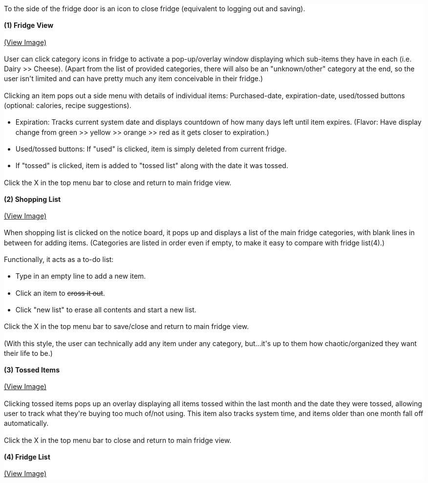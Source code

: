 To the side of the fridge door is an icon to close fridge (equivalent to logging out and saving).

**(1) Fridge View**

[(View Image)](https://raw.githubusercontent.com/k8thedinosaur/capstone/master/proposal-images/01ItemDetail.png)

User can click category icons in fridge to activate a pop-up/overlay window displaying which sub-items they have in each (i.e. Dairy >> Cheese). (Apart from the list of provided categories, there will also be an "unknown/other" category at the end, so the user isn't limited and can have pretty much any item conceivable in their fridge.)

Clicking an item pops out a side menu with details of individual items: Purchased-date, expiration-date, used/tossed buttons (optional: calories, recipe suggestions).

- Expiration: Tracks current system date and displays countdown of how many days left until item expires. (Flavor: Have display change from green >> yellow >> orange >> red as it gets closer to expiration.)

- Used/tossed buttons: If "used" is clicked, item is simply deleted from current fridge.

- If "tossed" is clicked, item is added to "tossed list" along with the date it was tossed.

Click the X in the top menu bar to close and return to main fridge view.

**(2) Shopping List**

[(View Image)](https://raw.githubusercontent.com/k8thedinosaur/capstone/master/proposal-images/02ShoppingList.png)

When shopping list is clicked on the notice board, it pops up and displays a list of the main fridge categories, with blank lines in between for adding items. (Categories are listed in order even if empty, to make it easy to compare with fridge list(4).)

Functionally, it acts as a to-do list:

- Type in an empty line to add a new item.

- Click an item to ~~cross it out~~.

- Click "new list" to erase all contents and start a new list.

Click the X in the top menu bar to save/close and return to main fridge view.

(With this style, the user can technically add any item under any category, but...it's up to them how chaotic/organized they want their life to be.)

**(3) Tossed Items**

[(View Image)](https://raw.githubusercontent.com/k8thedinosaur/capstone/master/proposal-images/03TossedList.png)

Clicking tossed items pops up an overlay displaying all items tossed within the last month and the date they were tossed, allowing user to track what they're buying too much of/not using. This item also tracks system time, and items older than one month fall off automatically.

Click the X in the top menu bar to close and return to main fridge view.

**(4) Fridge List**

[(View Image)](https://raw.githubusercontent.com/k8thedinosaur/capstone/master/proposal-images/04FridgeList.png)

